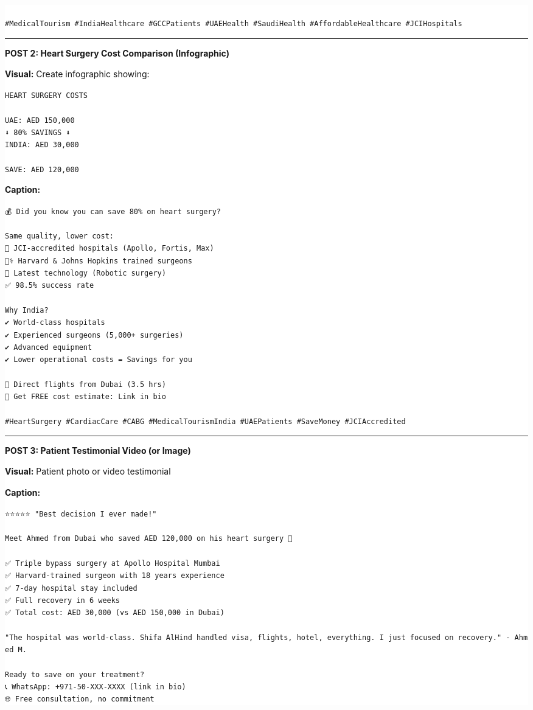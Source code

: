 ```

#MedicalTourism #IndiaHealthcare #GCCPatients #UAEHealth #SaudiHealth #AffordableHealthcare #JCIHospitals
```

---

**POST 2: Heart Surgery Cost Comparison (Infographic)**

**Visual:** Create infographic showing:
```
HEART SURGERY COSTS

UAE: AED 150,000
⬇️ 80% SAVINGS ⬇️
INDIA: AED 30,000

SAVE: AED 120,000
```

**Caption:**
```
💰 Did you know you can save 80% on heart surgery?

Same quality, lower cost:
🏥 JCI-accredited hospitals (Apollo, Fortis, Max)
👨‍⚕️ Harvard & Johns Hopkins trained surgeons
🤖 Latest technology (Robotic surgery)
✅ 98.5% success rate

Why India?
✔️ World-class hospitals
✔️ Experienced surgeons (5,000+ surgeries)
✔️ Advanced equipment
✔️ Lower operational costs = Savings for you

📍 Direct flights from Dubai (3.5 hrs)
📱 Get FREE cost estimate: Link in bio

#HeartSurgery #CardiacCare #CABG #MedicalTourismIndia #UAEPatients #SaveMoney #JCIAccredited
```

---

**POST 3: Patient Testimonial Video (or Image)**

**Visual:** Patient photo or video testimonial

**Caption:**
```
⭐⭐⭐⭐⭐ "Best decision I ever made!"

Meet Ahmed from Dubai who saved AED 120,000 on his heart surgery 💚

✅ Triple bypass surgery at Apollo Hospital Mumbai
✅ Harvard-trained surgeon with 18 years experience
✅ 7-day hospital stay included
✅ Full recovery in 6 weeks
✅ Total cost: AED 30,000 (vs AED 150,000 in Dubai)

"The hospital was world-class. Shifa AlHind handled visa, flights, hotel, everything. I just focused on recovery." - Ahmed M.

Ready to save on your treatment?
📞 WhatsApp: +971-50-XXX-XXXX (link in bio)
🌐 Free consultation, no commitment

```